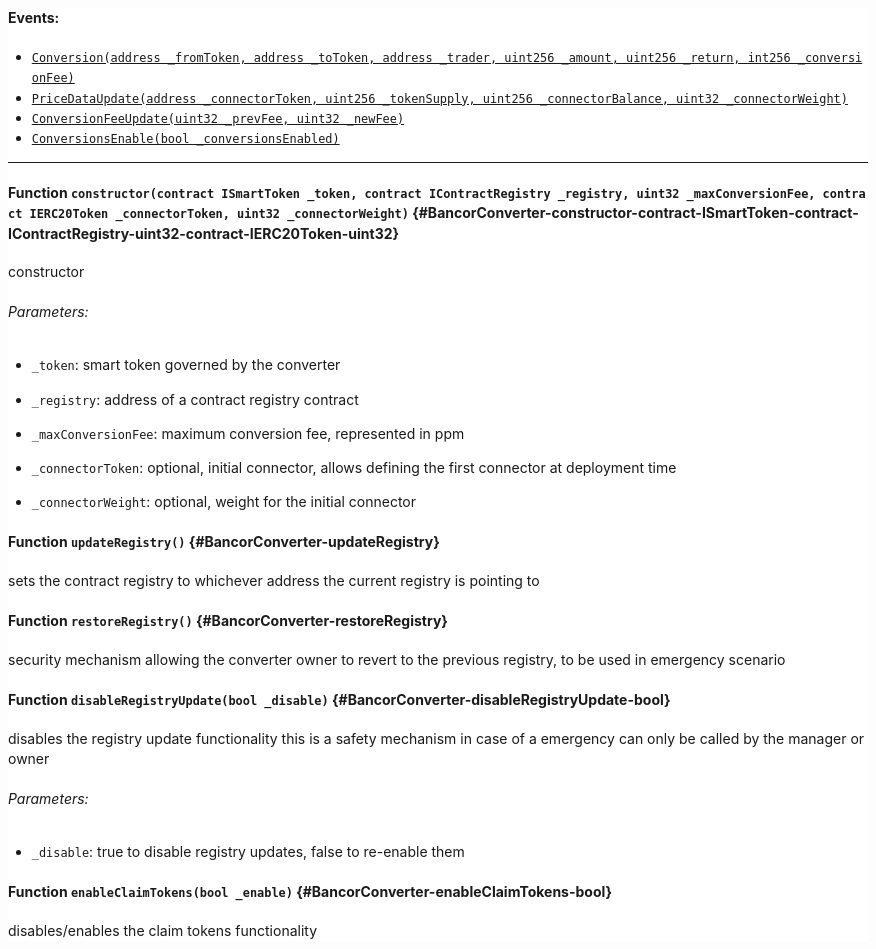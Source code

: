 
#### Events:
- [`Conversion(address _fromToken, address _toToken, address _trader, uint256 _amount, uint256 _return, int256 _conversionFee)`](#BancorConverter-Conversion-address-address-address-uint256-uint256-int256)
- [`PriceDataUpdate(address _connectorToken, uint256 _tokenSupply, uint256 _connectorBalance, uint32 _connectorWeight)`](#BancorConverter-PriceDataUpdate-address-uint256-uint256-uint32)
- [`ConversionFeeUpdate(uint32 _prevFee, uint32 _newFee)`](#BancorConverter-ConversionFeeUpdate-uint32-uint32)
- [`ConversionsEnable(bool _conversionsEnabled)`](#BancorConverter-ConversionsEnable-bool)

---

#### Function `constructor(contract ISmartToken _token, contract IContractRegistry _registry, uint32 _maxConversionFee, contract IERC20Token _connectorToken, uint32 _connectorWeight)` {#BancorConverter-constructor-contract-ISmartToken-contract-IContractRegistry-uint32-contract-IERC20Token-uint32}
constructor

###### Parameters:
- `_token`:              smart token governed by the converter

- `_registry`:           address of a contract registry contract

- `_maxConversionFee`:   maximum conversion fee, represented in ppm

- `_connectorToken`:     optional, initial connector, allows defining the first connector at deployment time

- `_connectorWeight`:    optional, weight for the initial connector

#### Function `updateRegistry()` {#BancorConverter-updateRegistry}
sets the contract registry to whichever address the current registry is pointing to

#### Function `restoreRegistry()` {#BancorConverter-restoreRegistry}
security mechanism allowing the converter owner to revert to the previous registry,
to be used in emergency scenario

#### Function `disableRegistryUpdate(bool _disable)` {#BancorConverter-disableRegistryUpdate-bool}
disables the registry update functionality
this is a safety mechanism in case of a emergency
can only be called by the manager or owner

###### Parameters:
- `_disable`:    true to disable registry updates, false to re-enable them

#### Function `enableClaimTokens(bool _enable)` {#BancorConverter-enableClaimTokens-bool}
disables/enables the claim tokens functionality
